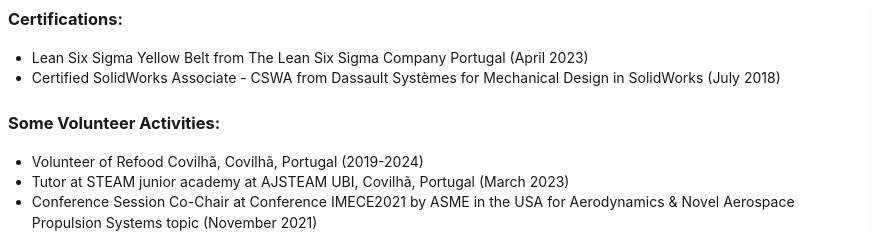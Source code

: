 ### Certifications:
- Lean Six Sigma Yellow Belt from The Lean Six Sigma Company Portugal (April 2023)
- Certified SolidWorks Associate - CSWA from Dassault Systèmes for Mechanical Design in SolidWorks (July 2018)

### Some Volunteer Activities:
- Volunteer of Refood Covilhã, Covilhã, Portugal (2019-2024)
- Tutor at STEAM junior academy at AJSTEAM UBI, Covilhã, Portugal (March 2023)
- Conference Session Co-Chair at Conference IMECE2021 by ASME in the USA for Aerodynamics & Novel Aerospace Propulsion Systems topic (November 2021)







